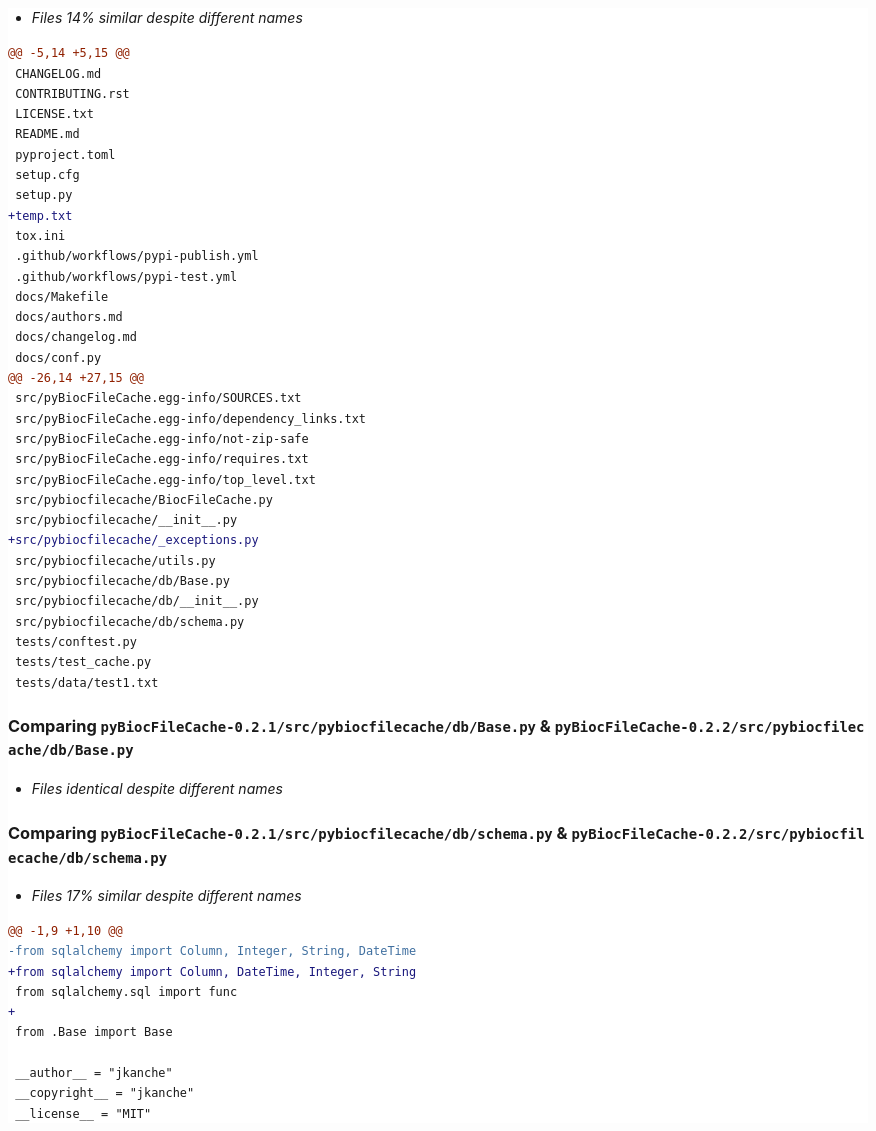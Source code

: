  * *Files 14% similar despite different names*

```diff
@@ -5,14 +5,15 @@
 CHANGELOG.md
 CONTRIBUTING.rst
 LICENSE.txt
 README.md
 pyproject.toml
 setup.cfg
 setup.py
+temp.txt
 tox.ini
 .github/workflows/pypi-publish.yml
 .github/workflows/pypi-test.yml
 docs/Makefile
 docs/authors.md
 docs/changelog.md
 docs/conf.py
@@ -26,14 +27,15 @@
 src/pyBiocFileCache.egg-info/SOURCES.txt
 src/pyBiocFileCache.egg-info/dependency_links.txt
 src/pyBiocFileCache.egg-info/not-zip-safe
 src/pyBiocFileCache.egg-info/requires.txt
 src/pyBiocFileCache.egg-info/top_level.txt
 src/pybiocfilecache/BiocFileCache.py
 src/pybiocfilecache/__init__.py
+src/pybiocfilecache/_exceptions.py
 src/pybiocfilecache/utils.py
 src/pybiocfilecache/db/Base.py
 src/pybiocfilecache/db/__init__.py
 src/pybiocfilecache/db/schema.py
 tests/conftest.py
 tests/test_cache.py
 tests/data/test1.txt
```

### Comparing `pyBiocFileCache-0.2.1/src/pybiocfilecache/db/Base.py` & `pyBiocFileCache-0.2.2/src/pybiocfilecache/db/Base.py`

 * *Files identical despite different names*

### Comparing `pyBiocFileCache-0.2.1/src/pybiocfilecache/db/schema.py` & `pyBiocFileCache-0.2.2/src/pybiocfilecache/db/schema.py`

 * *Files 17% similar despite different names*

```diff
@@ -1,9 +1,10 @@
-from sqlalchemy import Column, Integer, String, DateTime
+from sqlalchemy import Column, DateTime, Integer, String
 from sqlalchemy.sql import func
+
 from .Base import Base
 
 __author__ = "jkanche"
 __copyright__ = "jkanche"
 __license__ = "MIT"
```

